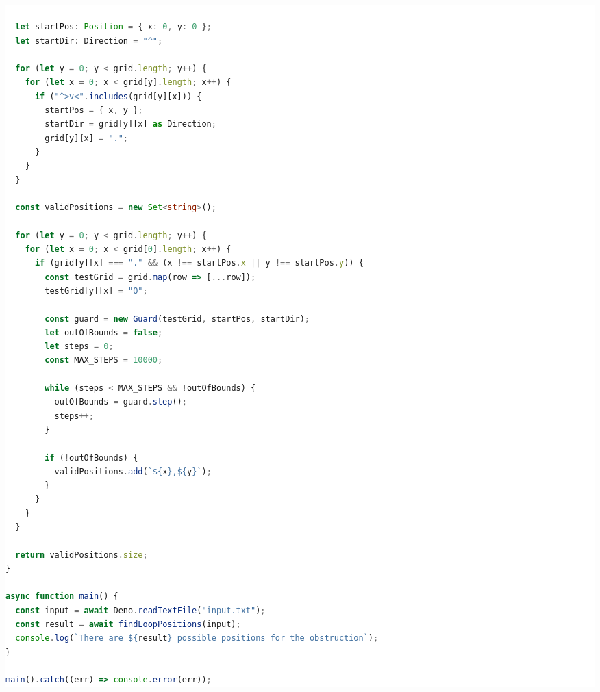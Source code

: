 ```ts

  let startPos: Position = { x: 0, y: 0 };
  let startDir: Direction = "^";
  
  for (let y = 0; y < grid.length; y++) {
    for (let x = 0; x < grid[y].length; x++) {
      if ("^>v<".includes(grid[y][x])) {
        startPos = { x, y };
        startDir = grid[y][x] as Direction;
        grid[y][x] = ".";
      }
    }
  }

  const validPositions = new Set<string>();

  for (let y = 0; y < grid.length; y++) {
    for (let x = 0; x < grid[0].length; x++) {
      if (grid[y][x] === "." && (x !== startPos.x || y !== startPos.y)) {
        const testGrid = grid.map(row => [...row]);
        testGrid[y][x] = "O";

        const guard = new Guard(testGrid, startPos, startDir);
        let outOfBounds = false;
        let steps = 0;
        const MAX_STEPS = 10000;
        
        while (steps < MAX_STEPS && !outOfBounds) {
          outOfBounds = guard.step();
          steps++;
        }

        if (!outOfBounds) {
          validPositions.add(`${x},${y}`);
        }
      }
    }
  }

  return validPositions.size;
}

async function main() {
  const input = await Deno.readTextFile("input.txt");
  const result = await findLoopPositions(input);
  console.log(`There are ${result} possible positions for the obstruction`);
}

main().catch((err) => console.error(err));
```
